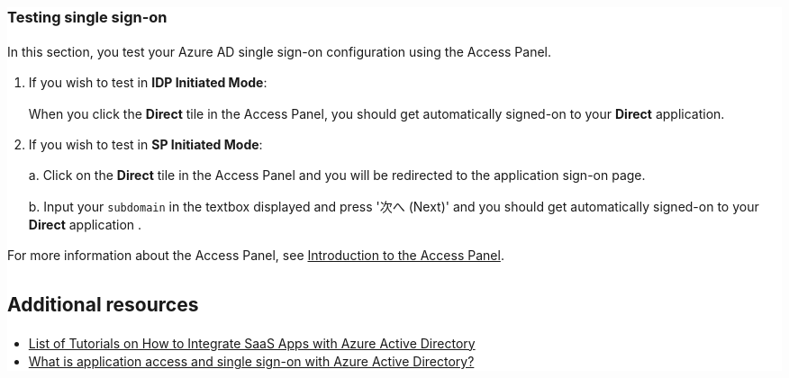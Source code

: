 ### Testing single sign-on

In this section, you test your Azure AD single sign-on configuration using the Access Panel.

1. If you wish to test in **IDP Initiated Mode**:

	When you click the **Direct** tile in the Access Panel, you should get automatically signed-on to your **Direct** application.

2. If you wish to test in **SP Initiated Mode**:
	
	a. Click on the **Direct** tile in the Access Panel and you will be redirected to the application sign-on page.

	b. Input your `subdomain` in the textbox displayed and press '次へ (Next)' and you should get automatically signed-on to your **Direct** application .
	
For more information about the Access Panel, see [Introduction to the Access Panel](../active-directory-saas-access-panel-introduction.md).

## Additional resources

* [List of Tutorials on How to Integrate SaaS Apps with Azure Active Directory](tutorial-list.md)
* [What is application access and single sign-on with Azure Active Directory?](../manage-apps/what-is-single-sign-on.md)



[1]: ./media/direct-tutorial/tutorial_general_01.png
[2]: ./media/direct-tutorial/tutorial_general_02.png
[3]: ./media/direct-tutorial/tutorial_general_03.png
[4]: ./media/direct-tutorial/tutorial_general_04.png

[100]: ./media/direct-tutorial/tutorial_general_100.png

[200]: ./media/direct-tutorial/tutorial_general_200.png
[201]: ./media/direct-tutorial/tutorial_general_201.png
[202]: ./media/direct-tutorial/tutorial_general_202.png
[203]: ./media/direct-tutorial/tutorial_general_203.png

